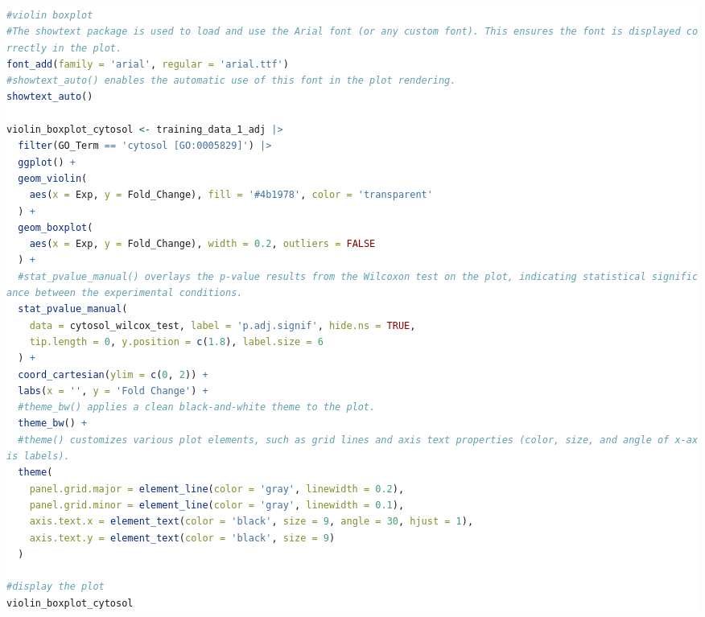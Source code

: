 ``` r
#violin boxplot
#The showtext package is used to load and use the Arial font (or any custom font). This ensures the font is displayed correctly in the plot.
font_add(family = 'arial', regular = 'arial.ttf')
#showtext_auto() enables the automatic use of this font in the plot rendering.
showtext_auto()

violin_boxplot_cytosol <- training_data_1_adj |> 
  filter(GO_Term == 'cytosol [GO:0005829]') |> 
  ggplot() +
  geom_violin(
    aes(x = Exp, y = Fold_Change), fill = '#4b1978', color = 'transparent'
  ) +
  geom_boxplot(
    aes(x = Exp, y = Fold_Change), width = 0.2, outliers = FALSE
  ) +
  #stat_pvalue_manual() overlays the p-value results from the Wilcoxon test on the plot, indicating statistical significance between the experimental conditions.
  stat_pvalue_manual(
    data = cytosol_wilcox_test, label = 'p.adj.signif', hide.ns = TRUE,
    tip.length = 0, y.position = c(1.8), label.size = 6
  ) +
  coord_cartesian(ylim = c(0, 2)) +
  labs(x = '', y = 'Fold Change') +
  #theme_bw() applies a clean black-and-white theme to the plot.
  theme_bw() +
  #theme() customizes various plot elements, such as grid lines and axis text properties (color, size, and angle of x-axis labels).
  theme(
    panel.grid.major = element_line(color = 'gray', linewidth = 0.2),
    panel.grid.minor = element_line(color = 'gray', linewidth = 0.1),
    axis.text.x = element_text(color = 'black', size = 9, angle = 30, hjust = 1),
    axis.text.y = element_text(color = 'black', size = 9)
  )

#display the plot
violin_boxplot_cytosol
```
